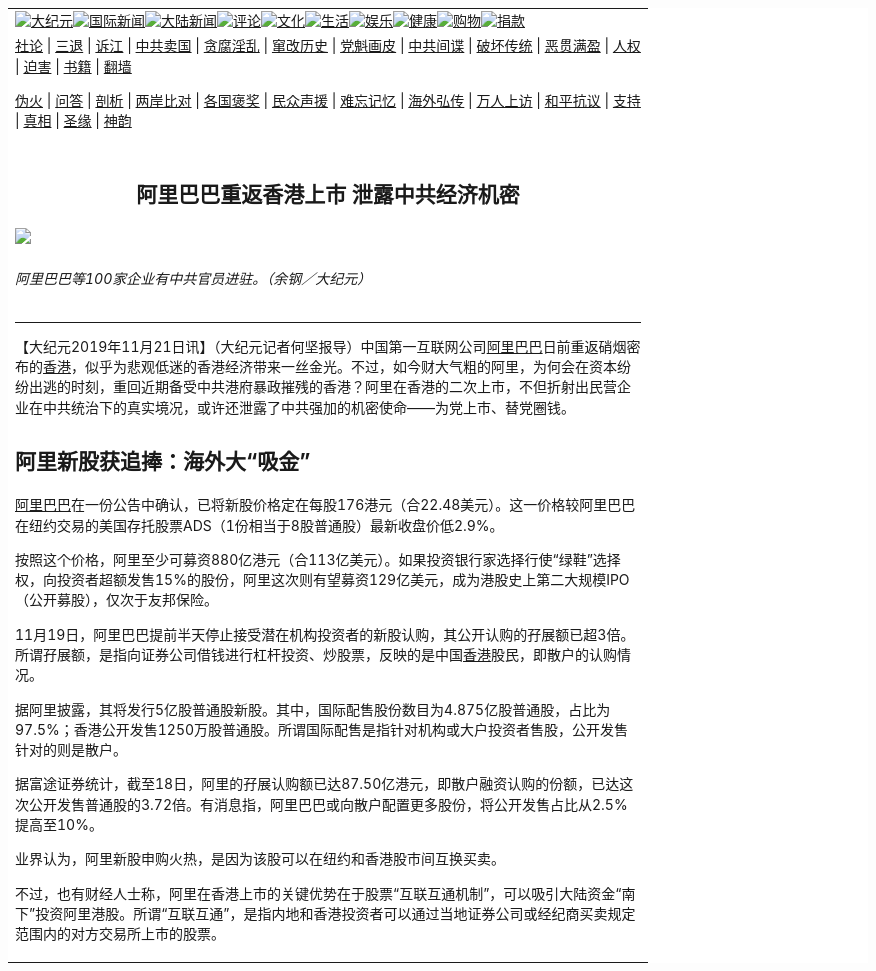 <a name="1" id="1" target="_blank"></a><span id="1"></span>
<table border="0"><tr><td colspan="2" VALIGN=TOP><a href="https://github.com/wdlxhh2447/djy/blob/master/gb/nsc413.md#1"><img src="https://gitlab.com/szzdlab/www/raw/master/t/djy/1.jpg" title="大纪元"></a><a href="https://github.com/wdlxhh2447/djy/blob/master/gb/n24hr.md#1"><img src="https://gitlab.com/szzdlab/www/raw/master/t/djy/3.jpg" title="国际新闻"></a><a href="https://github.com/wdlxhh2447/djy/blob/master/gb/nsc413.md#1"><img src="https://gitlab.com/szzdlab/www/raw/master/t/djy/4.jpg" title="大陆新闻"></a><a href="https://github.com/wdlxhh2447/djy/blob/master/gb/news392.md#1"><img src="https://gitlab.com/szzdlab/www/raw/master/t/djy/5.jpg" title="评论"></a><a href="https://github.com/wdlxhh2447/djy/blob/master/gb/news2007.md#1"><img src="https://gitlab.com/szzdlab/www/raw/master/t/djy/6.jpg" title="文化"></a><a href="https://github.com/wdlxhh2447/djy/blob/master/gb/news2008.md#1"><img src="https://gitlab.com/szzdlab/www/raw/master/t/djy/7.jpg" title="生活"></a><a href="https://github.com/wdlxhh2447/djy/blob/master/gb/ncyule.md#1"><img src="https://gitlab.com/szzdlab/www/raw/master/t/djy/8.jpg" title="娱乐"></a><a href="https://github.com/wdlxhh2447/djy/blob/master/gb/nsc1002.md#1"><img src="https://gitlab.com/szzdlab/www/raw/master/t/djy/9.jpg" title="健康"><a href="https://www.youlucky.com"><img src="https://gitlab.com/szzdlab/www/raw/master/t/djy/10.jpg" title="购物"></a><a href="https://www.supportepoch.org/donation?utm_medium=epochtimes&utm_source=referral&utm_campaign=donate_button_djyhomepage"><img src="https://gitlab.com/szzdlab/www/raw/master/t/djy/12.jpg" title="捐款"></a></td></tr>
<tr><td colspan="2" VALIGN=TOP><a target="_blank" href="https://github.com/wdlxhh2447/djy/blob/master/gb/9p.md#1">社论</a> | <a target="_blank" href="https://github.com/wdlxhh2447/djy/blob/master/gb/nf5657.md#1">三退</a> | <a target="_blank" href="https://github.com/wdlxhh2447/djy/blob/master/gb/nf6123.md#1">诉江</a> | <a target="_blank" href="https://github.com/wdlxhh2447/djy/blob/master/gb/nf1176117.md#1">中共卖国</a> | <a target="_blank" href="https://github.com/wdlxhh2447/djy/blob/master/gb/nf5773.md#1">贪腐淫乱</a> | <a target="_blank" href="https://github.com/wdlxhh2447/djy/blob/master/gb/nf1176115.md#1">窜改历史</a> | <a target="_blank" href="https://github.com/wdlxhh2447/djy/blob/master/gb/nf1176107.md#1">党魁画皮</a> | <a target="_blank" href="https://github.com/wdlxhh2447/djy/blob/master/gb/nf1320400.md#1">中共间谍</a> | <a target="_blank" href="https://github.com/wdlxhh2447/djy/blob/master/gb/nf1176114.md#1">破坏传统</a> | <a target="_blank" href="https://github.com/wdlxhh2447/djy/blob/master/gb/nf5287.md#1">恶贯满盈</a> | <a target="_blank" href="https://github.com/wdlxhh2447/djy/blob/master/gb/ncid278.md#1">人权</a> | <a target="_blank" href="https://github.com/wdlxhh2447/djy/blob/master/gb/nf1176111.md#1">迫害</a> | <a target="_blank" href="https://github.com/wdlxhh2447/djy/blob/master/gb/nf1235328.md#1">书籍</a> | <a target="_blank" href="https://github.com/wdlxhh2447/www/blob/master/README.md?zsrh#1">翻墙</a></p><p><a target="_blank" href="https://github.com/wdlxhh2447/djy/blob/master/gb/nf5562.md#1">伪火</a> | <a target="_blank" href="https://github.com/wdlxhh2447/djy/blob/master/gb/nf4378.md#1">问答</a> | <a target="_blank" href="https://github.com/wdlxhh2447/djy/blob/master/gb/nf5792.md#1">剖析</a> | <a target="_blank" href="https://github.com/wdlxhh2447/djy/blob/master/gb/nf5735.md#1">两岸比对</a> | <a target="_blank" href="https://github.com/wdlxhh2447/djy/blob/master/gb/nf6119.md#1">各国褒奖</a> | <a target="_blank" href="https://github.com/wdlxhh2447/djy/blob/master/gb/nf6120.md#1">民众声援</a> | <a target="_blank" href="https://github.com/wdlxhh2447/djy/blob/master/gb/nf1188594.md#1">难忘记忆</a> | <a target="_blank" href="https://github.com/wdlxhh2447/djy/blob/master/gb/nf3180.md#1">海外弘传</a> | <a target="_blank" href="https://github.com/wdlxhh2447/djy/blob/master/gb/nf5410.md#1">万人上访</a> | <a target="_blank" href="https://github.com/wdlxhh2447/ntdtv/blob/master/gb/prog1530_1.md#1">和平抗议</a> | <a target="_blank" href="https://github.com/wdlxhh2447/djy/blob/master/gb/nf4386.md#1">支持</a> | <a target="_blank" href="https://github.com/wdlxhh2447/djy/blob/master/gb/nf4389.md#1">真相</a> | <a target="_blank" href="https://github.com/wdlxhh2447/djy/blob/master/gb/nf5790.md#1">圣缘</a> | <a target="_blank" href="https://github.com/wdlxhh2447/djy/blob/master/gb/nf4786.md#1">神韵</a></td></tr>
<tr><td VALIGN=TOP width="626"><h2 align=center>阿里巴巴重返香港上市 泄露中共经济机密</h2>
<img src="http://i.epochtimes.com/assets/uploads/2019/10/160505042110100615-600x400.jpg" />
<h6>阿里巴巴等100家企业有中共官员进驻。（余钢／大纪元）
</h6>
<hr>
<p>【大纪元2019年11月21日讯】（大纪元记者何坚报导）中国第一互联网公司<a href="https://github.com/wdlxhh2447/djy/blob/master/gb/tag/%E9%98%BF%E9%87%8C%E5%B7%B4%E5%B7%B4.md">阿里巴巴</a>日前重返硝烟密布的<a href="https://github.com/wdlxhh2447/djy/blob/master/gb/tag/%E9%A6%99%E6%B8%AF.md">香港</a>，似乎为悲观低迷的香港经济带来一丝金光。不过，如今财大气粗的阿里，为何会在资本纷纷出逃的时刻，重回近期备受中共港府暴政摧残的香港？阿里在香港的二次上市，不但折射出民营企业在中共统治下的真实境况，或许还泄露了中共强加的机密使命——为党上市、替党圈钱。</p>
<h2>阿里新股获追捧：海外大“吸金”</h2>
<p><a href="https://github.com/wdlxhh2447/djy/blob/master/gb/tag/%E9%98%BF%E9%87%8C%E5%B7%B4%E5%B7%B4.md">阿里巴巴</a>在一份公告中确认，已将新股价格定在每股176港元（合22.48美元）。这一价格较阿里巴巴在纽约交易的美国存托股票ADS（1份相当于8股普通股）最新收盘价低2.9%。</p>
<p>按照这个价格，阿里至少可募资880亿港元（合113亿美元）。如果投资银行家选择行使“绿鞋”选择权，向投资者超额发售15%的股份，阿里这次则有望募资129亿美元，成为港股史上第二大规模IPO（公开募股），仅次于友邦保险。</p>
<p>11月19日，阿里巴巴提前半天停止接受潜在机构投资者的新股认购，其公开认购的孖展额已超3倍。所谓孖展额，是指向证券公司借钱进行杠杆投资、炒股票，反映的是中国<a href="https://github.com/wdlxhh2447/djy/blob/master/gb/tag/%E9%A6%99%E6%B8%AF.md">香港</a>股民，即散户的认购情况。</p>
<p>据阿里披露，其将发行5亿股普通股新股。其中，国际配售股份数目为4.875亿股普通股，占比为97.5%；香港公开发售1250万股普通股。所谓国际配售是指针对机构或大户投资者售股，公开发售针对的则是散户。</p>
<p>据富途证券统计，截至18日，阿里的孖展认购额已达87.50亿港元，即散户融资认购的份额，已达这次公开发售普通股的3.72倍。有消息指，阿里巴巴或向散户配置更多股份，将公开发售占比从2.5%提高至10%。</p>
<p>业界认为，阿里新股申购火热，是因为该股可以在纽约和香港股市间互换买卖。</p>
<p>不过，也有财经人士称，阿里在香港上市的关键优势在于股票“互联互通机制”，可以吸引大陆资金“南下”投资阿里港股。所谓“互联互通”，是指内地和香港投资者可以通过当地证券公司或经纪商买卖规定范围内的对方交易所上市的股票。</p>